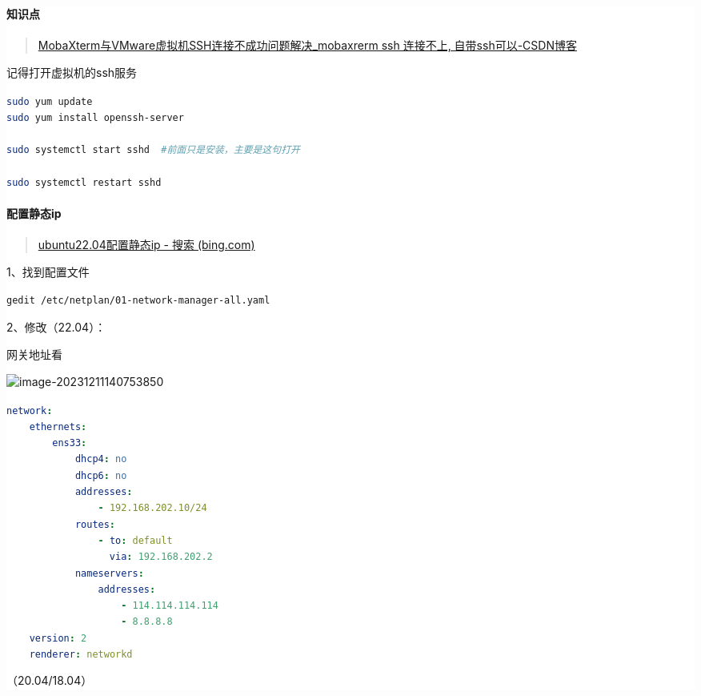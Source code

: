#### 知识点

>[MobaXterm与VMware虚拟机SSH连接不成功问题解决_mobaxrerm ssh 连接不上, 自带ssh可以-CSDN博客](https://blog.csdn.net/super_Zhu0818/article/details/108034931)

记得打开虚拟机的ssh服务

```bash
sudo yum update
sudo yum install openssh-server

sudo systemctl start sshd  #前面只是安装，主要是这句打开

sudo systemctl restart sshd
```



#### 配置静态ip

>[ubuntu22.04配置静态ip - 搜索 (bing.com)](https://cn.bing.com/search?q=ubuntu22.04配置静态ip&qs=n&form=QBRE&sp=-1&lq=0&pq=ubuntu22.04配置静态ip&sc=10-17&sk=&cvid=2A08403582E44406A6F9E3E060B4FA52&ghsh=0&ghacc=0&ghpl=)

1、找到配置文件

```bash
gedit /etc/netplan/01-network-manager-all.yaml
```

2、修改（22.04）：

网关地址看

![image-20231211140753850](杂学.assets/image-20231211140753850.png)

```yaml
network:
    ethernets:
        ens33:
            dhcp4: no
            dhcp6: no
            addresses:
                - 192.168.202.10/24
            routes:
                - to: default
                  via: 192.168.202.2
            nameservers:
                addresses:
                    - 114.114.114.114
                    - 8.8.8.8
    version: 2
    renderer: networkd

```

（20.04/18.04）
